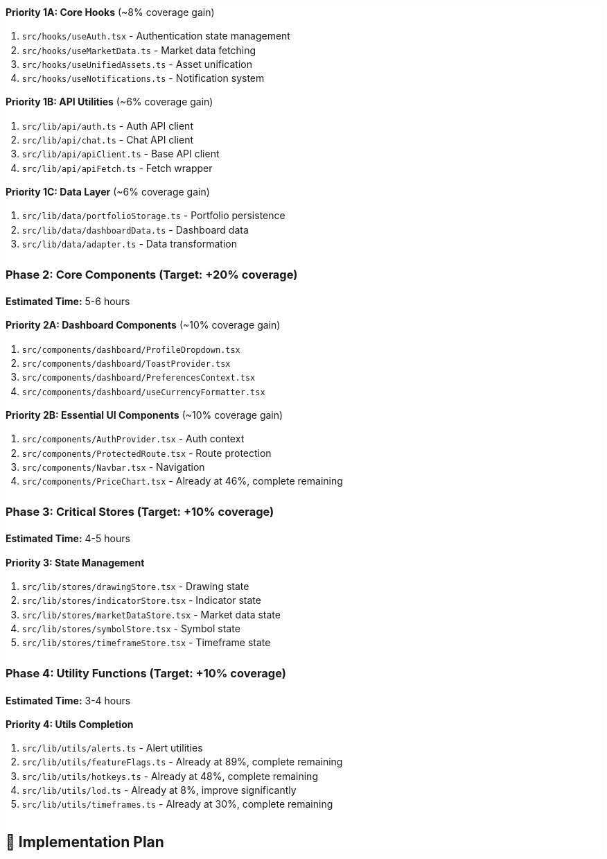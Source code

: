**Priority 1A: Core Hooks** (~8% coverage gain)
1. `src/hooks/useAuth.tsx` - Authentication state management
2. `src/hooks/useMarketData.ts` - Market data fetching
3. `src/hooks/useUnifiedAssets.ts` - Asset unification
4. `src/hooks/useNotifications.ts` - Notification system

**Priority 1B: API Utilities** (~6% coverage gain)
1. `src/lib/api/auth.ts` - Auth API client
2. `src/lib/api/chat.ts` - Chat API client
3. `src/lib/api/apiClient.ts` - Base API client
4. `src/lib/api/apiFetch.ts` - Fetch wrapper

**Priority 1C: Data Layer** (~6% coverage gain)
1. `src/lib/data/portfolioStorage.ts` - Portfolio persistence
2. `src/lib/data/dashboardData.ts` - Dashboard data
3. `src/lib/data/adapter.ts` - Data transformation

### Phase 2: Core Components (Target: +20% coverage)
**Estimated Time:** 5-6 hours

**Priority 2A: Dashboard Components** (~10% coverage gain)
1. `src/components/dashboard/ProfileDropdown.tsx`
2. `src/components/dashboard/ToastProvider.tsx`
3. `src/components/dashboard/PreferencesContext.tsx`
4. `src/components/dashboard/useCurrencyFormatter.tsx`

**Priority 2B: Essential UI Components** (~10% coverage gain)
1. `src/components/AuthProvider.tsx` - Auth context
2. `src/components/ProtectedRoute.tsx` - Route protection
3. `src/components/Navbar.tsx` - Navigation
4. `src/components/PriceChart.tsx` - Already at 46%, complete remaining

### Phase 3: Critical Stores (Target: +10% coverage)
**Estimated Time:** 4-5 hours

**Priority 3: State Management**
1. `src/lib/stores/drawingStore.tsx` - Drawing state
2. `src/lib/stores/indicatorStore.tsx` - Indicator state
3. `src/lib/stores/marketDataStore.tsx` - Market data state
4. `src/lib/stores/symbolStore.tsx` - Symbol state
5. `src/lib/stores/timeframeStore.tsx` - Timeframe state

### Phase 4: Utility Functions (Target: +10% coverage)
**Estimated Time:** 3-4 hours

**Priority 4: Utils Completion**
1. `src/lib/utils/alerts.ts` - Alert utilities
2. `src/lib/utils/featureFlags.ts` - Already at 89%, complete remaining
3. `src/lib/utils/hotkeys.ts` - Already at 48%, complete remaining
4. `src/lib/utils/lod.ts` - Already at 8%, improve significantly
5. `src/lib/utils/timeframes.ts` - Already at 30%, complete remaining

## 📝 Implementation Plan
